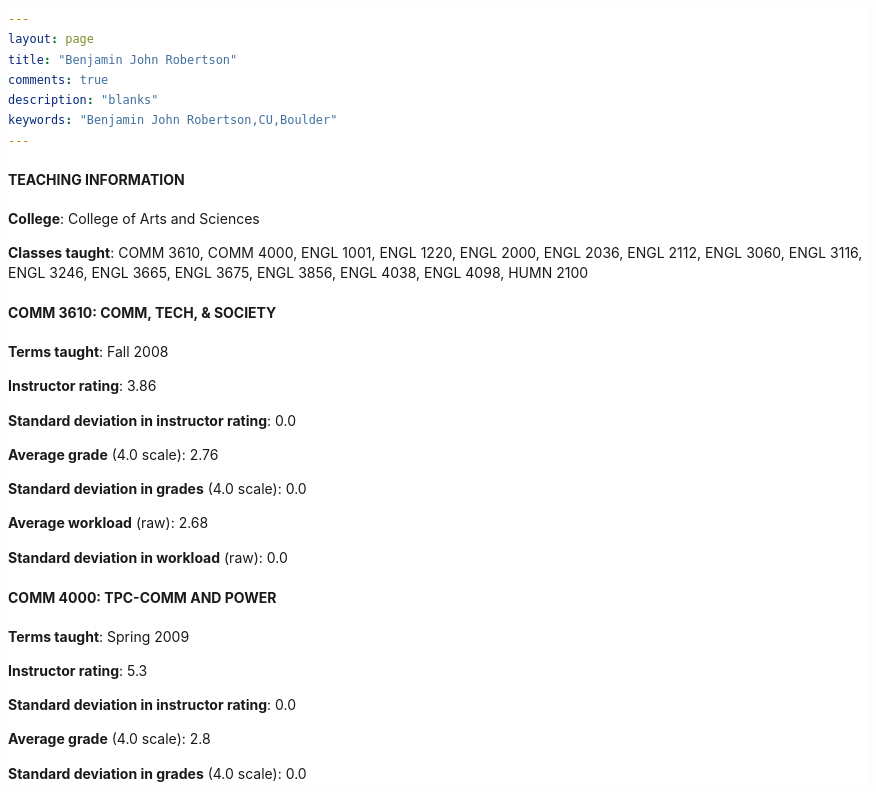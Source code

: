 ```yaml
---
layout: page
title: "Benjamin John Robertson" 
comments: true
description: "blanks"
keywords: "Benjamin John Robertson,CU,Boulder"
---
```

<head>
<script src="https://ajax.googleapis.com/ajax/libs/jquery/2.1.3/jquery.min.js"></script>
<script src="https://dl.dropboxusercontent.com/s/pc42nxpaw1ea4o9/highcharts.js?dl=0"></script>

<style type="text/css">@font-face {
	font-family: "Bebas Neue";
	src: url(https://www.filehosting.org/file/details/544349/BebasNeue Regular.otf) format("opentype");
	}
	h1.Bebas { 
		font-family: "Bebas Neue", Verdana, Tahoma;
	}
</style>
</head>
	   
#### TEACHING INFORMATION

**College**: College of Arts and Sciences

**Classes taught**: COMM 3610, COMM 4000, ENGL 1001, ENGL 1220, ENGL 2000, ENGL 2036, ENGL 2112, ENGL 3060, ENGL 3116, ENGL 3246, ENGL 3665, ENGL 3675, ENGL 3856, ENGL 4038, ENGL 4098, HUMN 2100

#### COMM 3610: COMM, TECH, & SOCIETY

**Terms taught**: Fall 2008

**Instructor rating**: 3.86

**Standard deviation in instructor rating**: 0.0

**Average grade** (4.0 scale): 2.76

**Standard deviation in grades** (4.0 scale): 0.0

**Average workload** (raw): 2.68

**Standard deviation in workload** (raw): 0.0

#### COMM 4000: TPC-COMM AND POWER

**Terms taught**: Spring 2009

**Instructor rating**: 5.3

**Standard deviation in instructor rating**: 0.0

**Average grade** (4.0 scale): 2.8

**Standard deviation in grades** (4.0 scale): 0.0

